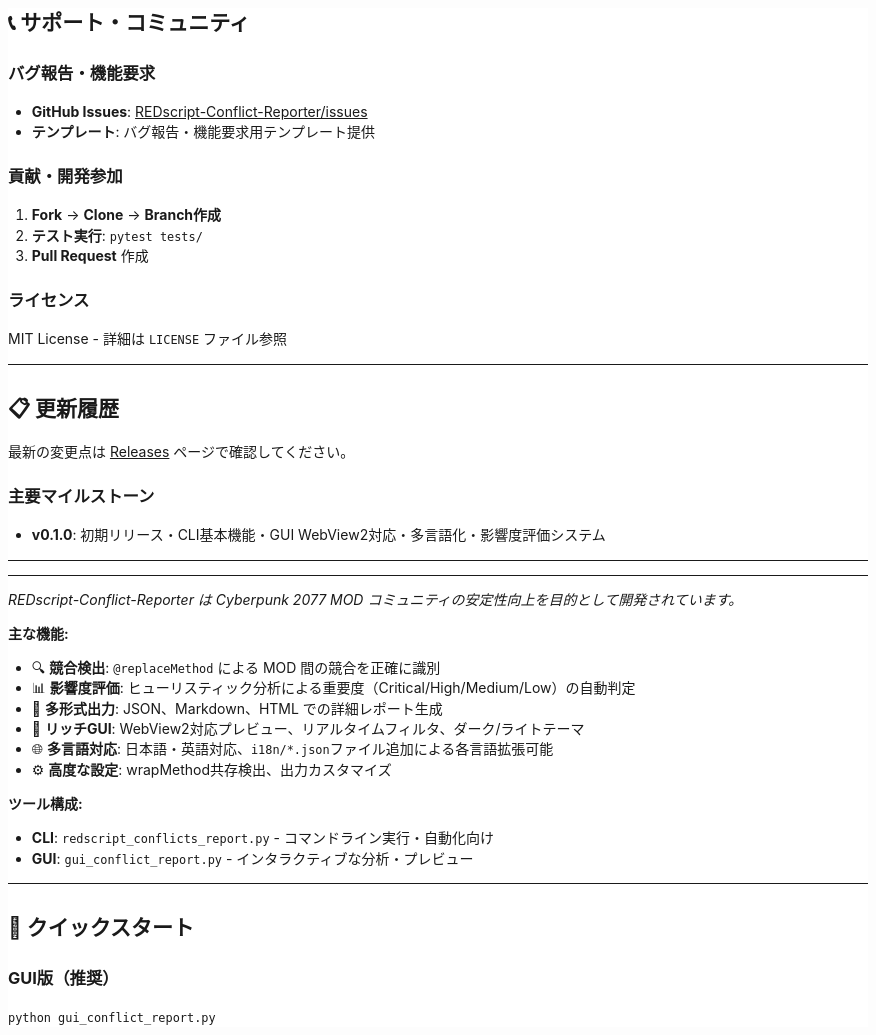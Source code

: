 
## 📞 サポート・コミュニティ

### バグ報告・機能要求

- **GitHub Issues**: [REDscript-Conflict-Reporter/issues](https://github.com/SaganoKei/REDscript-Conflict-Reporter/issues)
- **テンプレート**: バグ報告・機能要求用テンプレート提供

### 貢献・開発参加

1. **Fork** → **Clone** → **Branch作成**
2. **テスト実行**: `pytest tests/`
3. **Pull Request** 作成

### ライセンス

MIT License - 詳細は `LICENSE` ファイル参照

---

## 📋 更新履歴

最新の変更点は [Releases](https://github.com/SaganoKei/REDscript-Conflict-Reporter/releases) ページで確認してください。

### 主要マイルストーン

- **v0.1.0**: 初期リリース・CLI基本機能・GUI WebView2対応・多言語化・影響度評価システム

---

---

*REDscript-Conflict-Reporter は Cyberpunk 2077 MOD コミュニティの安定性向上を目的として開発されています。*

**主な機能:**
- 🔍 **競合検出**: `@replaceMethod` による MOD 間の競合を正確に識別
- 📊 **影響度評価**: ヒューリスティック分析による重要度（Critical/High/Medium/Low）の自動判定
- 📝 **多形式出力**: JSON、Markdown、HTML での詳細レポート生成
- 🎨 **リッチGUI**: WebView2対応プレビュー、リアルタイムフィルタ、ダーク/ライトテーマ
- 🌐 **多言語対応**: 日本語・英語対応、`i18n/*.json`ファイル追加による各言語拡張可能
- ⚙️ **高度な設定**: wrapMethod共存検出、出力カスタマイズ

**ツール構成:**
- **CLI**: `redscript_conflicts_report.py` - コマンドライン実行・自動化向け
- **GUI**: `gui_conflict_report.py` - インタラクティブな分析・プレビュー

---

## 🚀 クイックスタート

### GUI版（推奨）
```bash
python gui_conflict_report.py
```

